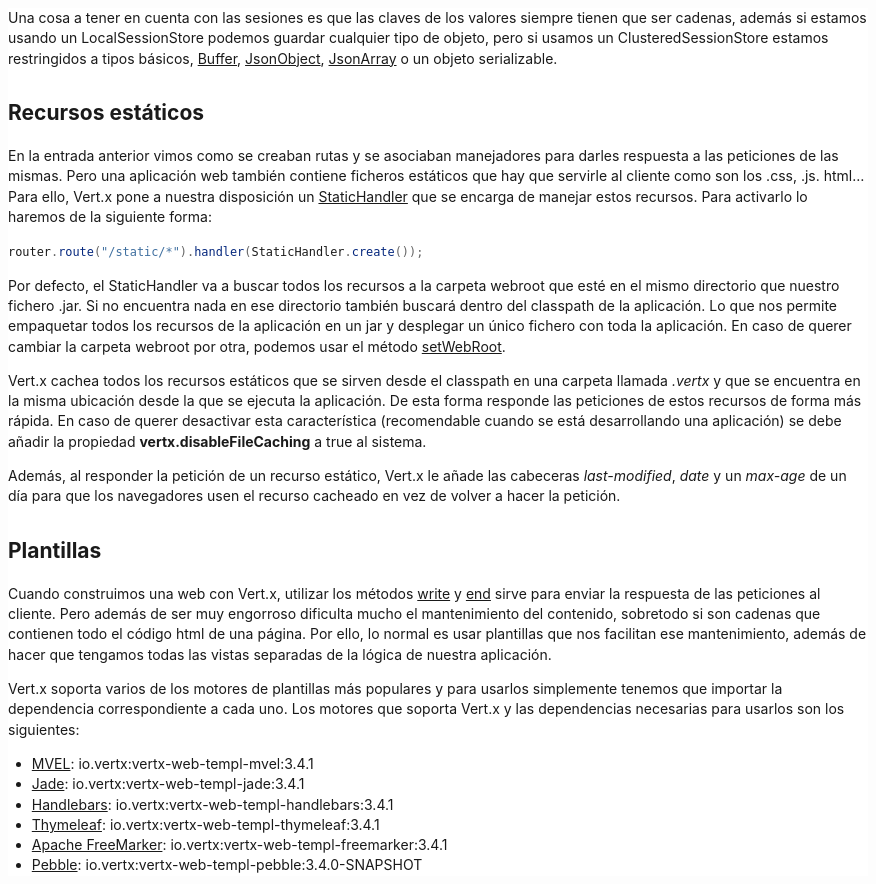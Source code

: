 Una cosa a tener en cuenta con las sesiones es que las claves de los valores siempre tienen que ser cadenas, además si estamos usando un LocalSessionStore podemos guardar cualquier tipo de objeto, pero si usamos un ClusteredSessionStore estamos restringidos a tipos básicos, [Buffer](http://vertx.io/docs/apidocs/io/vertx/core/buffer/Buffer.html), [JsonObject](http://vertx.io/docs/apidocs/io/vertx/core/json/JsonObject.html), [JsonArray](http://vertx.io/docs/apidocs/io/vertx/core/json/JsonArray.html) o un objeto serializable.

## Recursos estáticos

En la entrada anterior vimos como se creaban rutas y se asociaban manejadores para darles respuesta a las peticiones de las mismas. Pero una aplicación web también contiene ficheros estáticos que hay que servirle al cliente como son los .css, .js. html… Para ello, Vert.x pone a nuestra disposición un [StaticHandler](http://vertx.io/docs/apidocs/io/vertx/ext/web/handler/StaticHandler.html) que se encarga de manejar estos recursos. Para activarlo lo haremos de la siguiente forma:

```java
router.route("/static/*").handler(StaticHandler.create());
```

Por defecto, el StaticHandler va a buscar todos los recursos a la carpeta webroot que esté en el mismo directorio que nuestro fichero .jar. Si no encuentra nada en ese directorio también buscará dentro del classpath de la aplicación. Lo que nos permite empaquetar todos los recursos de la aplicación en un jar y desplegar un único fichero con toda la aplicación. En caso de querer cambiar la carpeta webroot por otra, podemos usar el método [setWebRoot](http://vertx.io/docs/apidocs/io/vertx/ext/web/handler/StaticHandler.html#setWebRoot-java.lang.String-).


Vert.x cachea todos los recursos estáticos que se sirven desde el classpath en una carpeta llamada *.vertx* y que se encuentra en la misma ubicación desde la que se ejecuta la aplicación. De esta forma responde las peticiones de estos recursos de forma más rápida. En caso de querer desactivar esta característica (recomendable cuando se está desarrollando una aplicación) se debe añadir la propiedad **vertx.disableFileCaching** a true al sistema.

Además, al responder la petición de un recurso estático, Vert.x le añade las cabeceras *last-modified*, *date* y un *max-age* de un día para que los navegadores usen el recurso cacheado en vez de volver a hacer la petición.


## Plantillas

Cuando construimos una web con Vert.x, utilizar los métodos [write](http://vertx.io/docs/apidocs/io/vertx/core/http/HttpServerResponse.html#write-io.vertx.core.buffer.Buffer-) y [end](http://vertx.io/docs/apidocs/io/vertx/core/http/HttpServerResponse.html#end--) sirve para enviar la respuesta de las peticiones al cliente. Pero además de ser muy engorroso dificulta mucho el mantenimiento del contenido, sobretodo si son cadenas que contienen todo el código html de una página. Por ello, lo normal es usar plantillas que nos facilitan ese mantenimiento, además de hacer que tengamos todas las vistas separadas de la lógica de nuestra aplicación.

Vert.x soporta varios de los motores de plantillas más populares y para usarlos simplemente tenemos que importar la dependencia correspondiente a cada uno. Los motores que soporta Vert.x y las dependencias necesarias para usarlos son los siguientes:

* [MVEL](http://mvel.codehaus.org/MVEL+2.0+Templating+Guide):  io.vertx:vertx-web-templ-mvel:3.4.1
* [Jade](https://github.com/neuland/jade4j): io.vertx:vertx-web-templ-jade:3.4.1
* [Handlebars](https://github.com/jknack/handlebars.java): io.vertx:vertx-web-templ-handlebars:3.4.1
* [Thymeleaf](http://www.thymeleaf.org): io.vertx:vertx-web-templ-thymeleaf:3.4.1
* [Apache FreeMarker](http://freemarker.org): io.vertx:vertx-web-templ-freemarker:3.4.1
* [Pebble](http://www.mitchellbosecke.com/pebble/home/): io.vertx:vertx-web-templ-pebble:3.4.0-SNAPSHOT
